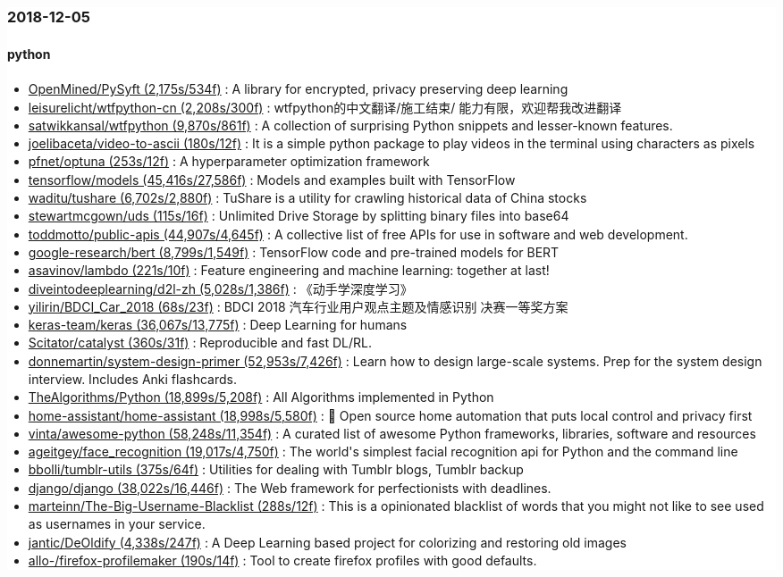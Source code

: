 ### 2018-12-05

#### python
* [OpenMined/PySyft (2,175s/534f)](https://github.com/OpenMined/PySyft) : A library for encrypted, privacy preserving deep learning
* [leisurelicht/wtfpython-cn (2,208s/300f)](https://github.com/leisurelicht/wtfpython-cn) : wtfpython的中文翻译/施工结束/ 能力有限，欢迎帮我改进翻译
* [satwikkansal/wtfpython (9,870s/861f)](https://github.com/satwikkansal/wtfpython) : A collection of surprising Python snippets and lesser-known features.
* [joelibaceta/video-to-ascii (180s/12f)](https://github.com/joelibaceta/video-to-ascii) : It is a simple python package to play videos in the terminal using characters as pixels
* [pfnet/optuna (253s/12f)](https://github.com/pfnet/optuna) : A hyperparameter optimization framework
* [tensorflow/models (45,416s/27,586f)](https://github.com/tensorflow/models) : Models and examples built with TensorFlow
* [waditu/tushare (6,702s/2,880f)](https://github.com/waditu/tushare) : TuShare is a utility for crawling historical data of China stocks
* [stewartmcgown/uds (115s/16f)](https://github.com/stewartmcgown/uds) : Unlimited Drive Storage by splitting binary files into base64
* [toddmotto/public-apis (44,907s/4,645f)](https://github.com/toddmotto/public-apis) : A collective list of free APIs for use in software and web development.
* [google-research/bert (8,799s/1,549f)](https://github.com/google-research/bert) : TensorFlow code and pre-trained models for BERT
* [asavinov/lambdo (221s/10f)](https://github.com/asavinov/lambdo) : Feature engineering and machine learning: together at last!
* [diveintodeeplearning/d2l-zh (5,028s/1,386f)](https://github.com/diveintodeeplearning/d2l-zh) : 《动手学深度学习》
* [yilirin/BDCI_Car_2018 (68s/23f)](https://github.com/yilirin/BDCI_Car_2018) : BDCI 2018 汽车行业用户观点主题及情感识别 决赛一等奖方案
* [keras-team/keras (36,067s/13,775f)](https://github.com/keras-team/keras) : Deep Learning for humans
* [Scitator/catalyst (360s/31f)](https://github.com/Scitator/catalyst) : Reproducible and fast DL/RL.
* [donnemartin/system-design-primer (52,953s/7,426f)](https://github.com/donnemartin/system-design-primer) : Learn how to design large-scale systems. Prep for the system design interview. Includes Anki flashcards.
* [TheAlgorithms/Python (18,899s/5,208f)](https://github.com/TheAlgorithms/Python) : All Algorithms implemented in Python
* [home-assistant/home-assistant (18,998s/5,580f)](https://github.com/home-assistant/home-assistant) : 🏡 Open source home automation that puts local control and privacy first
* [vinta/awesome-python (58,248s/11,354f)](https://github.com/vinta/awesome-python) : A curated list of awesome Python frameworks, libraries, software and resources
* [ageitgey/face_recognition (19,017s/4,750f)](https://github.com/ageitgey/face_recognition) : The world's simplest facial recognition api for Python and the command line
* [bbolli/tumblr-utils (375s/64f)](https://github.com/bbolli/tumblr-utils) : Utilities for dealing with Tumblr blogs, Tumblr backup
* [django/django (38,022s/16,446f)](https://github.com/django/django) : The Web framework for perfectionists with deadlines.
* [marteinn/The-Big-Username-Blacklist (288s/12f)](https://github.com/marteinn/The-Big-Username-Blacklist) : This is a opinionated blacklist of words that you might not like to see used as usernames in your service.
* [jantic/DeOldify (4,338s/247f)](https://github.com/jantic/DeOldify) : A Deep Learning based project for colorizing and restoring old images
* [allo-/firefox-profilemaker (190s/14f)](https://github.com/allo-/firefox-profilemaker) : Tool to create firefox profiles with good defaults.
